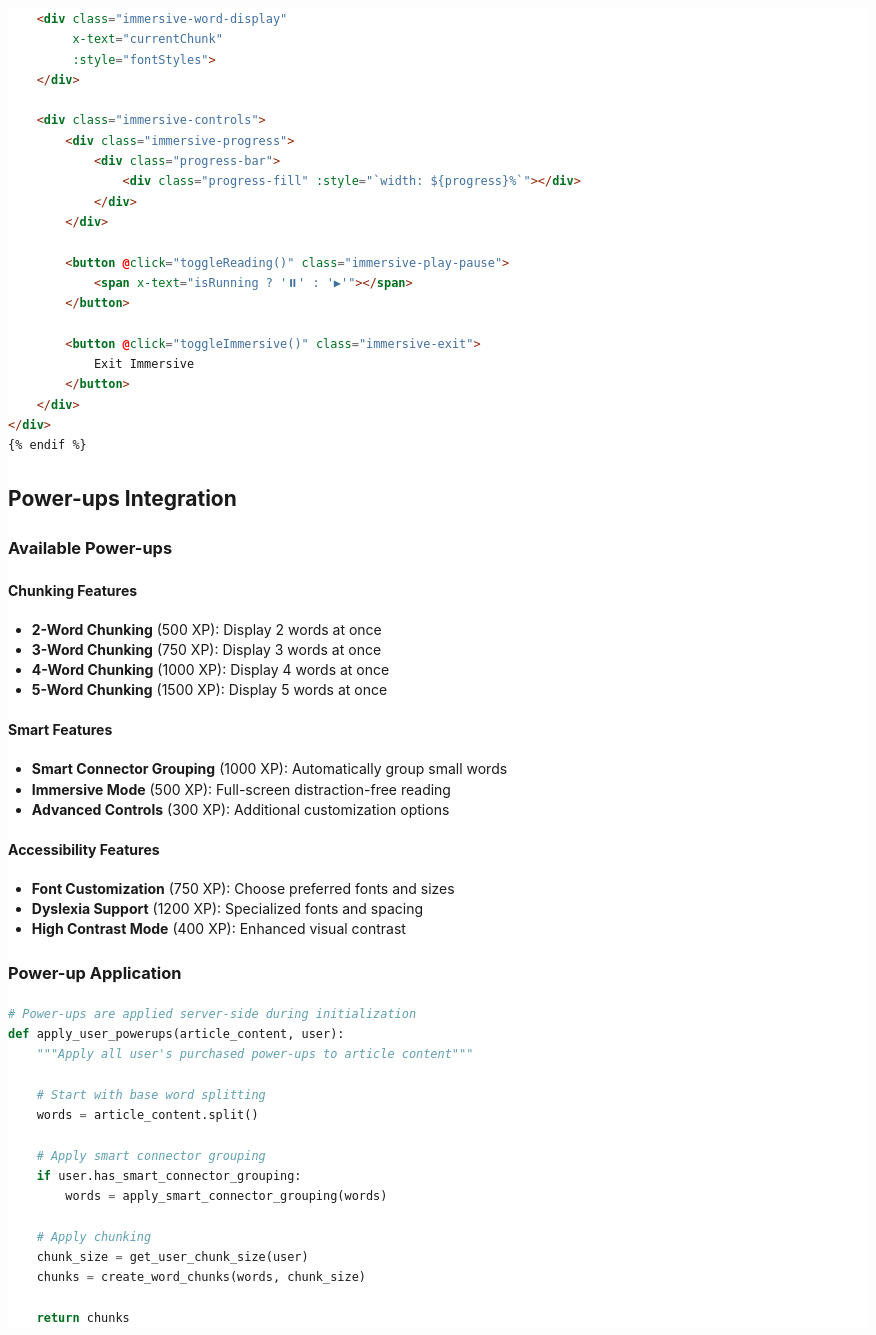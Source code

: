 ```html
    <div class="immersive-word-display" 
         x-text="currentChunk"
         :style="fontStyles">
    </div>
    
    <div class="immersive-controls">
        <div class="immersive-progress">
            <div class="progress-bar">
                <div class="progress-fill" :style="`width: ${progress}%`"></div>
            </div>
        </div>
        
        <button @click="toggleReading()" class="immersive-play-pause">
            <span x-text="isRunning ? '⏸️' : '▶️'"></span>
        </button>
        
        <button @click="toggleImmersive()" class="immersive-exit">
            Exit Immersive
        </button>
    </div>
</div>
{% endif %}
```

## Power-ups Integration

### Available Power-ups

#### Chunking Features
- **2-Word Chunking** (500 XP): Display 2 words at once
- **3-Word Chunking** (750 XP): Display 3 words at once  
- **4-Word Chunking** (1000 XP): Display 4 words at once
- **5-Word Chunking** (1500 XP): Display 5 words at once

#### Smart Features
- **Smart Connector Grouping** (1000 XP): Automatically group small words
- **Immersive Mode** (500 XP): Full-screen distraction-free reading
- **Advanced Controls** (300 XP): Additional customization options

#### Accessibility Features
- **Font Customization** (750 XP): Choose preferred fonts and sizes
- **Dyslexia Support** (1200 XP): Specialized fonts and spacing
- **High Contrast Mode** (400 XP): Enhanced visual contrast

### Power-up Application
```python
# Power-ups are applied server-side during initialization
def apply_user_powerups(article_content, user):
    """Apply all user's purchased power-ups to article content"""
    
    # Start with base word splitting
    words = article_content.split()
    
    # Apply smart connector grouping
    if user.has_smart_connector_grouping:
        words = apply_smart_connector_grouping(words)
    
    # Apply chunking
    chunk_size = get_user_chunk_size(user)
    chunks = create_word_chunks(words, chunk_size)
    
    return chunks
```